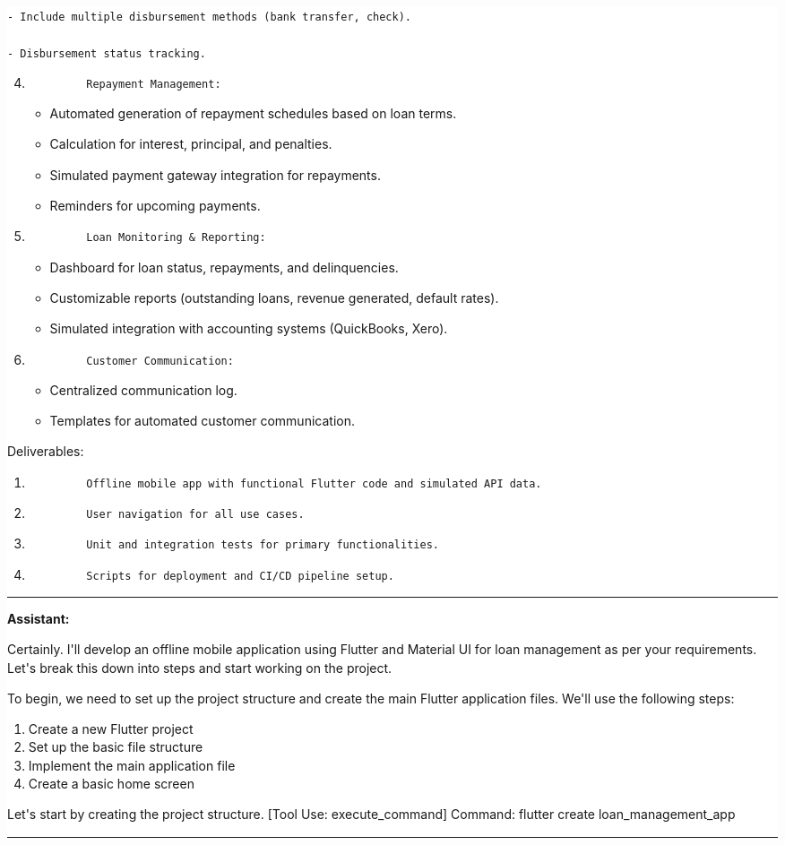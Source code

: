     - Include multiple disbursement methods (bank transfer, check).

    - Disbursement status tracking.

4.              Repayment Management:

    - Automated generation of repayment schedules based on loan terms.

    - Calculation for interest, principal, and penalties.

    - Simulated payment gateway integration for repayments.

    - Reminders for upcoming payments.

5.              Loan Monitoring & Reporting:

    - Dashboard for loan status, repayments, and delinquencies.

    - Customizable reports (outstanding loans, revenue generated, default rates).

    - Simulated integration with accounting systems (QuickBooks, Xero).

6.              Customer Communication:

    - Centralized communication log.

    - Templates for automated customer communication.

 

Deliverables:

1.              Offline mobile app with functional Flutter code and simulated API data.

2.              User navigation for all use cases.

3.              Unit and integration tests for primary functionalities.

4.              Scripts for deployment and CI/CD pipeline setup.
</answer>

---

**Assistant:**

Certainly. I'll develop an offline mobile application using Flutter and Material UI for loan management as per your requirements. Let's break this down into steps and start working on the project.

<thinking>
To begin, we need to set up the project structure and create the main Flutter application files. We'll use the following steps:

1. Create a new Flutter project
2. Set up the basic file structure
3. Implement the main application file
4. Create a basic home screen

Let's start by creating the project structure.
</thinking>
[Tool Use: execute_command]
Command: flutter create loan_management_app

---
